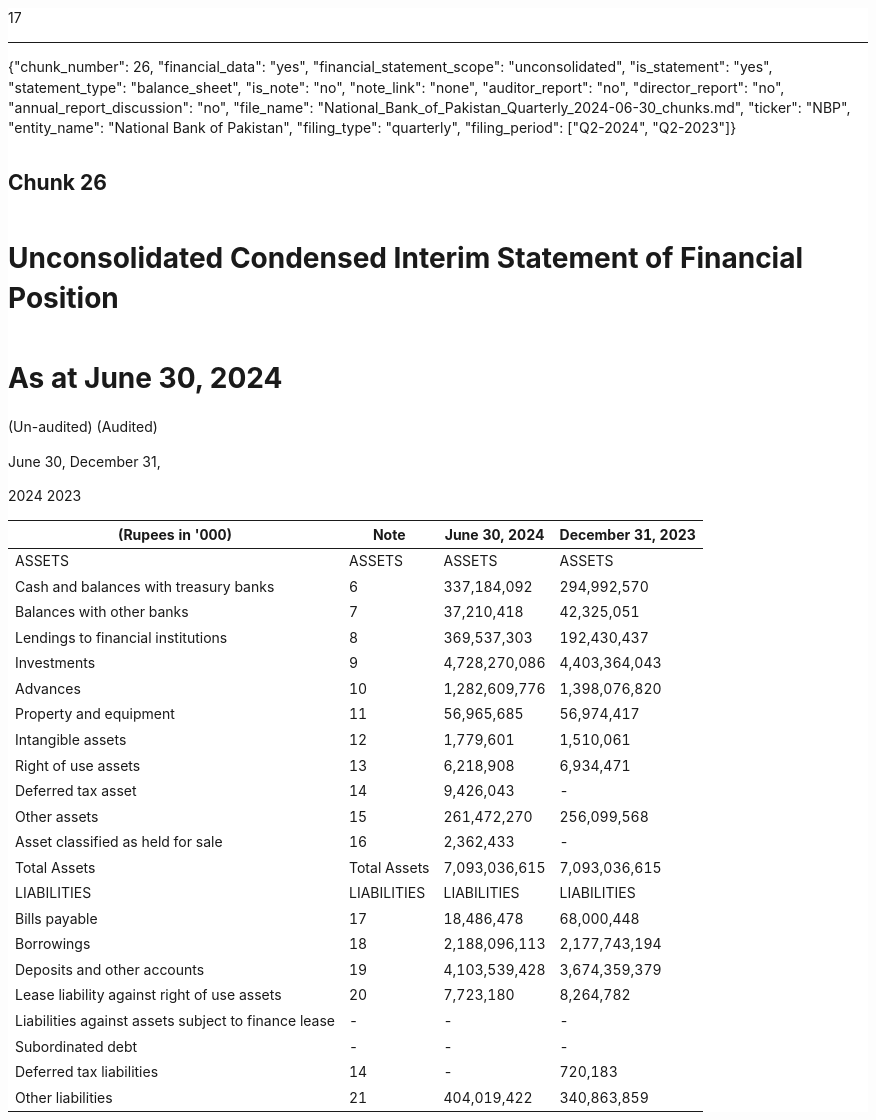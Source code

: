 17

---

{"chunk_number": 26, "financial_data": "yes", "financial_statement_scope": "unconsolidated", "is_statement": "yes", "statement_type": "balance_sheet", "is_note": "no", "note_link": "none", "auditor_report": "no", "director_report": "no", "annual_report_discussion": "no", "file_name": "National_Bank_of_Pakistan_Quarterly_2024-06-30_chunks.md", "ticker": "NBP", "entity_name": "National Bank of Pakistan", "filing_type": "quarterly", "filing_period": ["Q2-2024", "Q2-2023"]}
## Chunk 26


# Unconsolidated Condensed Interim Statement of Financial Position

# As at June 30, 2024

(Un-audited)        (Audited)

June 30,        December 31,

2024              2023

|(Rupees in '000)|Note|June 30, 2024|December 31, 2023|
|---|---|---|---|
|ASSETS|ASSETS|ASSETS|ASSETS|
|Cash and balances with treasury banks|6|337,184,092|294,992,570|
|Balances with other banks|7|37,210,418|42,325,051|
|Lendings to financial institutions|8|369,537,303|192,430,437|
|Investments|9|4,728,270,086|4,403,364,043|
|Advances|10|1,282,609,776|1,398,076,820|
|Property and equipment|11|56,965,685|56,974,417|
|Intangible assets|12|1,779,601|1,510,061|
|Right of use assets|13|6,218,908|6,934,471|
|Deferred tax asset|14|9,426,043|-|
|Other assets|15|261,472,270|256,099,568|
|Asset classified as held for sale|16|2,362,433|-|
|Total Assets|Total Assets|7,093,036,615|7,093,036,615|
|LIABILITIES|LIABILITIES|LIABILITIES|LIABILITIES|
|Bills payable|17|18,486,478|68,000,448|
|Borrowings|18|2,188,096,113|2,177,743,194|
|Deposits and other accounts|19|4,103,539,428|3,674,359,379|
|Lease liability against right of use assets|20|7,723,180|8,264,782|
|Liabilities against assets subject to finance lease|-|-|-|
|Subordinated debt|-|-|-|
|Deferred tax liabilities|14|-|720,183|
|Other liabilities|21|404,019,422|340,863,859|